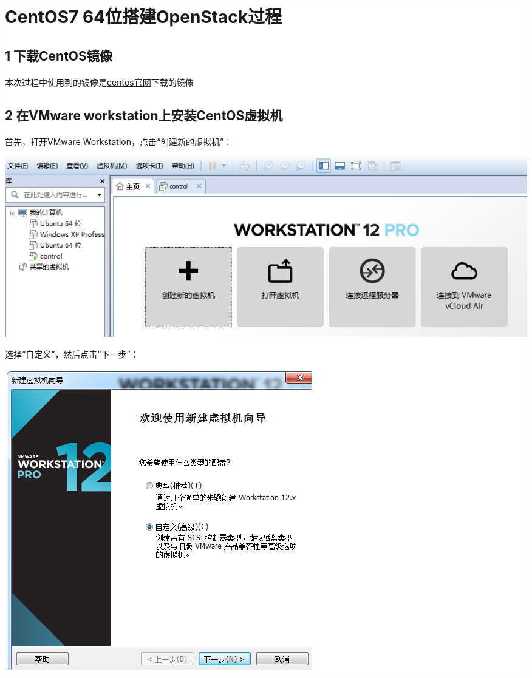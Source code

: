 # CentOS7 64位搭建OpenStack过程

## 1 下载CentOS镜像
本次过程中使用到的镜像是[centos官网](http://mirrors.sohu.com/centos/7/isos/x86_64/CentOS-7-x86_64-Minimal-1708.iso )下载的镜像

## 2 在VMware workstation上安装CentOS虚拟机

首先，打开VMware Workstation，点击“创建新的虚拟机”：

![](img/001.png)

选择“自定义”，然后点击“下一步”：

![](img/002.png)
